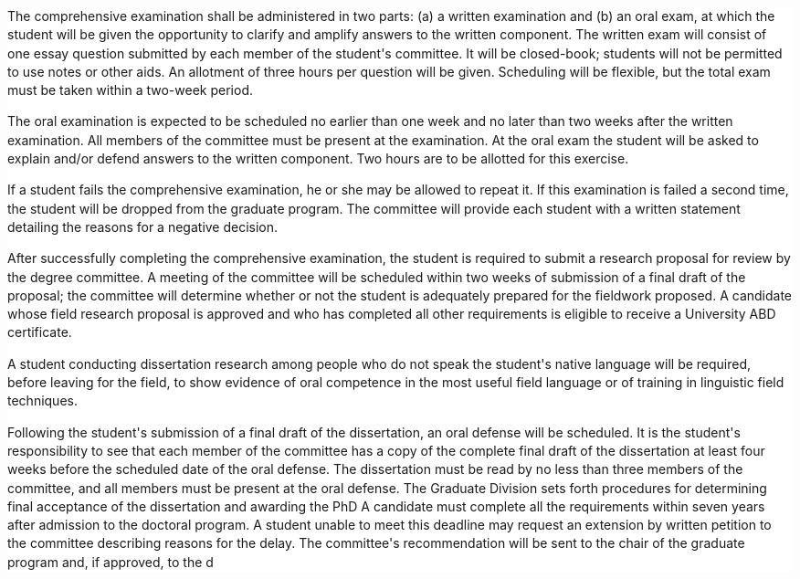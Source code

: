 The comprehensive examination shall be administered in two parts: (a) a
written examination and (b) an oral exam, at which the student will be given
the opportunity to clarify and amplify answers to the written component. The
written exam will consist of one essay question submitted by each member of
the student's committee. It will be closed-book; students will not be
permitted to use notes or other aids. An allotment of three hours per question
will be given. Scheduling will be flexible, but the total exam must be taken
within a two-week period.

The oral examination is expected to be scheduled no earlier than one week and
no later than two weeks after the written examination. All members of the
committee must be present at the examination. At the oral exam the student
will be asked to explain and/or defend answers to the written component. Two
hours are to be allotted for this exercise.

If a student fails the comprehensive examination, he or she may be allowed to
repeat it. If this examination is failed a second time, the student will be
dropped from the graduate program. The committee will provide each student
with a written statement detailing the reasons for a negative decision.

After successfully completing the comprehensive examination, the student is
required to submit a research proposal for review by the degree committee. A
meeting of the committee will be scheduled within two weeks of submission of a
final draft of the proposal; the committee will determine whether or not the
student is adequately prepared for the fieldwork proposed. A candidate whose
field research proposal is approved and who has completed all other
requirements is eligible to receive a University ABD certificate.

A student conducting dissertation research among people who do not speak the
student's native language will be required, before leaving for the field, to
show evidence of oral competence in the most useful field language or of
training in linguistic field techniques.

Following the student's submission of a final draft of the dissertation, an
oral defense will be scheduled. It is the student's responsibility to see that
each member of the committee has a copy of the complete final draft of the
dissertation at least four weeks before the scheduled date of the oral
defense. The dissertation must be read by no less than three members of the
committee, and all members must be present at the oral defense. The Graduate
Division sets forth procedures for determining final acceptance of the
dissertation and awarding the PhD A candidate must complete all the
requirements within seven years after admission to the doctoral program. A
student unable to meet this deadline may request an extension by written
petition to the committee describing reasons for the delay. The committee's
recommendation will be sent to the chair of the graduate program and, if
approved, to the d

